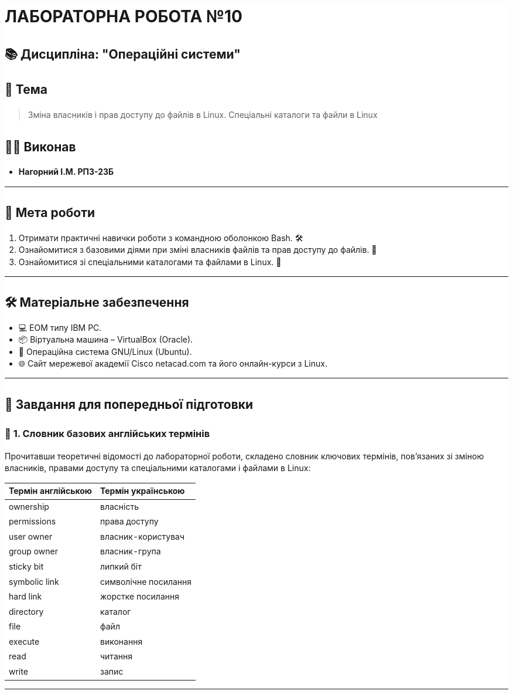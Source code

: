 ﻿# ЛАБОРАТОРНА РОБОТА №10

## 📚 Дисципліна: "Операційні системи"

## 🎯 **Тема**
> Зміна власників і прав доступу до файлів в Linux. Спеціальні каталоги та файли в Linux

## 👨‍🎓 **Виконав**
- **Нагорний І.М. РПЗ-23Б**

---

## 🚀 **Мета роботи**
1. Отримати практичні навички роботи з командною оболонкою Bash. 🛠️
2. Ознайомитися з базовими діями при зміні власників файлів та прав доступу до файлів. 🔐
3. Ознайомитися зі спеціальними каталогами та файлами в Linux. 📂

---

## 🛠 **Матеріальне забезпечення**
- 💻 ЕОМ типу IBM PC.
- 📦 Віртуальна машина – VirtualBox (Oracle).
- 🐧 Операційна система GNU/Linux (Ubuntu).
- 🌐 Сайт мережевої академії Cisco netacad.com та його онлайн-курси з Linux.

---

## 📖 **Завдання для попередньої підготовки**

### 🔹 **1. Словник базових англійських термінів**
Прочитавши теоретичні відомості до лабораторної роботи, складено словник ключових термінів, пов’язаних зі зміною власників, правами доступу та спеціальними каталогами і файлами в Linux:

| **Термін англійською** | **Термін українською** |
|:-----------------------|:-----------------------|
| ownership              | власність              |
| permissions            | права доступу          |
| user owner             | власник-користувач     |
| group owner            | власник-група          |
| sticky bit             | липкий біт             |
| symbolic link          | символічне посилання   |
| hard link              | жорстке посилання      |
| directory              | каталог                |
| file                   | файл                   |
| execute                | виконання              |
| read                   | читання                |
| write                  | запис                  |

---